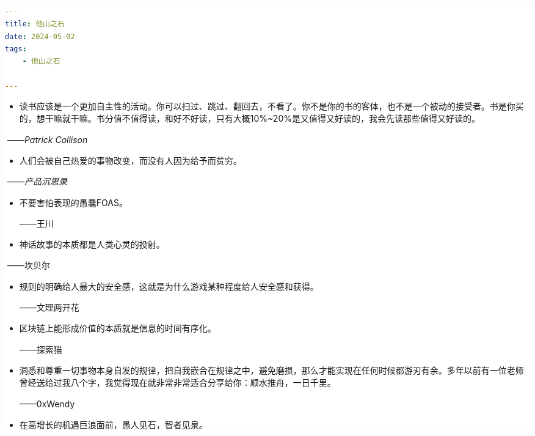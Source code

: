 ```yaml
---
title: 他山之石
date: 2024-05-02
tags:
    - 他山之石

---
```






- 读书应该是一个更加自主性的活动。你可以扫过、跳过、翻回去，不看了。你不是你的书的客体，也不是一个被动的接受者。书是你买的，想干嘛就干嘛。书分值不值得读，和好不好读，只有大概10%~20%是又值得又好读的，我会先读那些值得又好读的。

​		——*Patrick Collison*





- 人们会被自己热爱的事物改变，而没有人因为给予而贫穷。

​		*——产品沉思录*





- 不要害怕表现的愚蠢FOAS。

  ——王川





- 神话故事的本质都是人类心灵的投射。

​	  ——坎贝尔





- 规则的明确给人最大的安全感，这就是为什么游戏某种程度给人安全感和获得。

  ——文理两开花





- 区块链上能形成价值的本质就是信息的时间有序化。

  ——探索猫





- 洞悉和尊重一切事物本身自发的规律，把自我嵌合在规律之中，避免磨损，那么才能实现在任何时候都游刃有余。多年以前有一位老师曾经送给过我八个字，我觉得现在就非常非常适合分享给你：顺水推舟，一日千里。

  ——0xWendy





- 在高增长的机遇巨浪面前，愚人见石，智者见泉。
